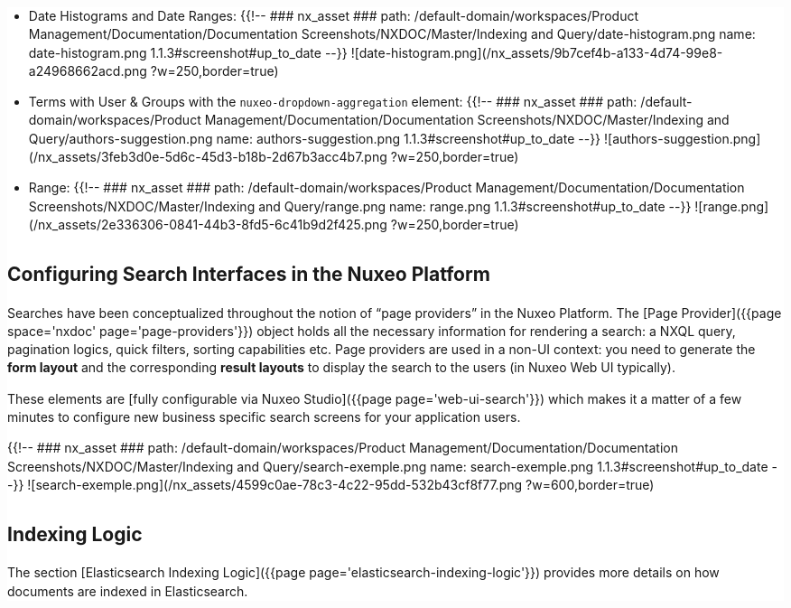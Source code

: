 - Date Histograms and Date Ranges:
{{!--     ### nx_asset ###
    path: /default-domain/workspaces/Product Management/Documentation/Documentation Screenshots/NXDOC/Master/Indexing and Query/date-histogram.png
    name: date-histogram.png
    1.1.3#screenshot#up_to_date
--}}
![date-histogram.png](/nx_assets/9b7cef4b-a133-4d74-99e8-a24968662acd.png ?w=250,border=true)

- Terms with User & Groups with the `nuxeo-dropdown-aggregation` element:
{{!--     ### nx_asset ###
    path: /default-domain/workspaces/Product Management/Documentation/Documentation Screenshots/NXDOC/Master/Indexing and Query/authors-suggestion.png
    name: authors-suggestion.png
    1.1.3#screenshot#up_to_date
--}}
![authors-suggestion.png](/nx_assets/3feb3d0e-5d6c-45d3-b18b-2d67b3acc4b7.png ?w=250,border=true)

- Range:
{{!--     ### nx_asset ###
    path: /default-domain/workspaces/Product Management/Documentation/Documentation Screenshots/NXDOC/Master/Indexing and Query/range.png
    name: range.png
    1.1.3#screenshot#up_to_date
--}}
![range.png](/nx_assets/2e336306-0841-44b3-8fd5-6c41b9d2f425.png ?w=250,border=true)

## Configuring Search Interfaces in the Nuxeo Platform

Searches have been conceptualized throughout the notion of &ldquo;page providers&rdquo; in the Nuxeo Platform. The [Page Provider]({{page space='nxdoc' page='page-providers'}}) object holds all the necessary information for rendering a search: a NXQL query, pagination logics, quick filters, sorting capabilities etc. Page providers are used in a non-UI context: you need to generate the **form layout** and the corresponding **result layouts** to display the search to the users (in Nuxeo Web UI typically).

These elements are [fully configurable via Nuxeo Studio]({{page page='web-ui-search'}}) which makes it a matter of a few minutes to configure new business specific search screens for your application users.

{{!--     ### nx_asset ###
    path: /default-domain/workspaces/Product Management/Documentation/Documentation Screenshots/NXDOC/Master/Indexing and Query/search-exemple.png
    name: search-exemple.png
    1.1.3#screenshot#up_to_date
--}}
![search-exemple.png](/nx_assets/4599c0ae-78c3-4c22-95dd-532b43cf8f77.png ?w=600,border=true)

## Indexing Logic

The section [Elasticsearch Indexing Logic]({{page page='elasticsearch-indexing-logic'}}) provides more details on how documents are indexed in Elasticsearch.
